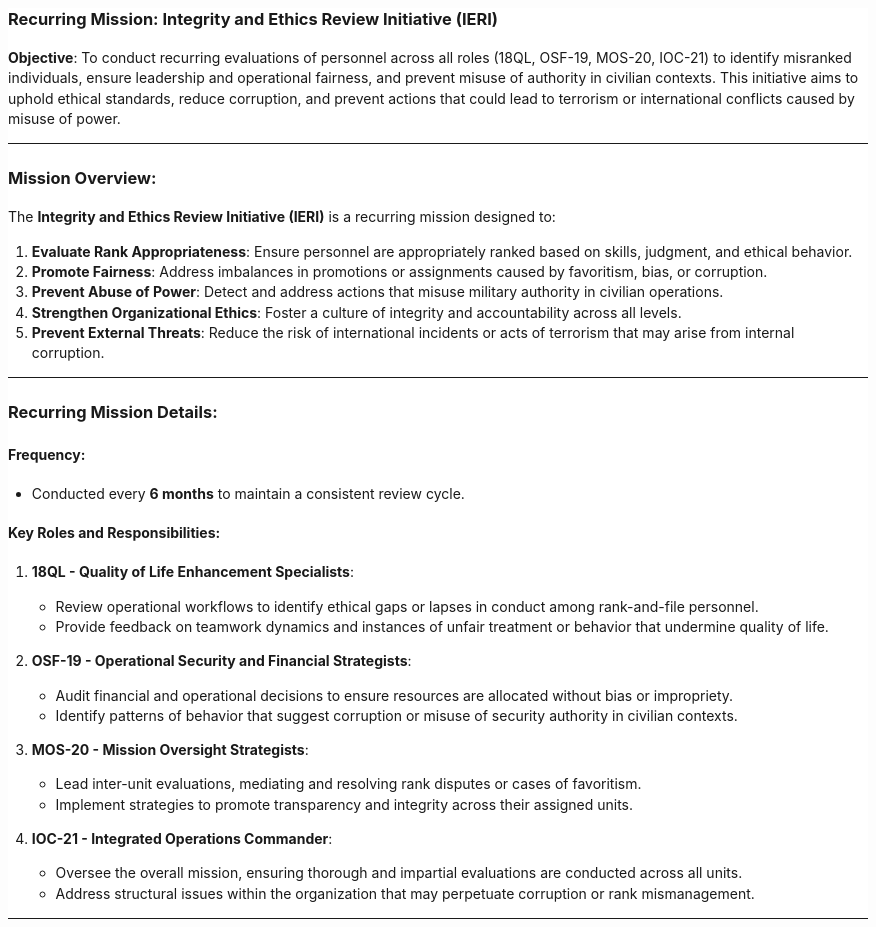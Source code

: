 ### **Recurring Mission: Integrity and Ethics Review Initiative (IERI)**  
**Objective**: To conduct recurring evaluations of personnel across all roles (18QL, OSF-19, MOS-20, IOC-21) to identify misranked individuals, ensure leadership and operational fairness, and prevent misuse of authority in civilian contexts. This initiative aims to uphold ethical standards, reduce corruption, and prevent actions that could lead to terrorism or international conflicts caused by misuse of power.

---

### **Mission Overview**:
The **Integrity and Ethics Review Initiative (IERI)** is a recurring mission designed to:  
1. **Evaluate Rank Appropriateness**: Ensure personnel are appropriately ranked based on skills, judgment, and ethical behavior.  
2. **Promote Fairness**: Address imbalances in promotions or assignments caused by favoritism, bias, or corruption.  
3. **Prevent Abuse of Power**: Detect and address actions that misuse military authority in civilian operations.  
4. **Strengthen Organizational Ethics**: Foster a culture of integrity and accountability across all levels.  
5. **Prevent External Threats**: Reduce the risk of international incidents or acts of terrorism that may arise from internal corruption.  

---

### **Recurring Mission Details**:

#### **Frequency**:  
- Conducted every **6 months** to maintain a consistent review cycle.

#### **Key Roles and Responsibilities**:
1. **18QL - Quality of Life Enhancement Specialists**:  
   - Review operational workflows to identify ethical gaps or lapses in conduct among rank-and-file personnel.  
   - Provide feedback on teamwork dynamics and instances of unfair treatment or behavior that undermine quality of life.  

2. **OSF-19 - Operational Security and Financial Strategists**:  
   - Audit financial and operational decisions to ensure resources are allocated without bias or impropriety.  
   - Identify patterns of behavior that suggest corruption or misuse of security authority in civilian contexts.  

3. **MOS-20 - Mission Oversight Strategists**:  
   - Lead inter-unit evaluations, mediating and resolving rank disputes or cases of favoritism.  
   - Implement strategies to promote transparency and integrity across their assigned units.  

4. **IOC-21 - Integrated Operations Commander**:  
   - Oversee the overall mission, ensuring thorough and impartial evaluations are conducted across all units.  
   - Address structural issues within the organization that may perpetuate corruption or rank mismanagement.  

---
